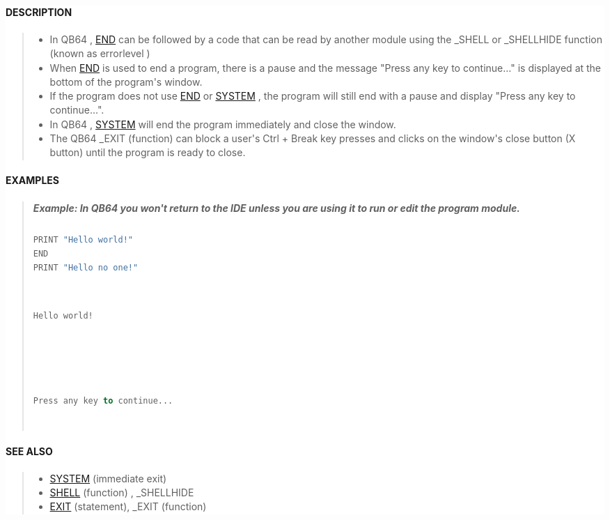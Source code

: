 </blockquote>

#### DESCRIPTION

<blockquote>


* In QB64 , [END](END.md) can be followed by a code that can be read by another module using the _SHELL or _SHELLHIDE function (known as errorlevel )
* When [END](END.md) is used to end a program, there is a pause and the message "Press any key to continue..." is displayed at the bottom of the program's window.
* If the program does not use [END](END.md) or [SYSTEM](SYSTEM.md) , the program will still end with a pause and display "Press any key to continue...".
* In QB64 , [SYSTEM](SYSTEM.md) will end the program immediately and close the window.
* The QB64 _EXIT (function) can block a user's Ctrl + Break key presses and clicks on the window's close button (X button) until the program is ready to close.

</blockquote>

#### EXAMPLES

<blockquote>



##### Example: In QB64 you won't return to the IDE unless you are using it to run or edit the program module.
```vb
PRINT "Hello world!"
END
PRINT "Hello no one!"
```
  
<br>

```vb
Hello world!





Press any key to continue...
```
  
<br>


</blockquote>

#### SEE ALSO

<blockquote>


* [SYSTEM](SYSTEM.md) (immediate exit)
* [SHELL](SHELL.md) (function) , _SHELLHIDE
* [EXIT](EXIT.md) (statement), _EXIT (function)
</blockquote>

